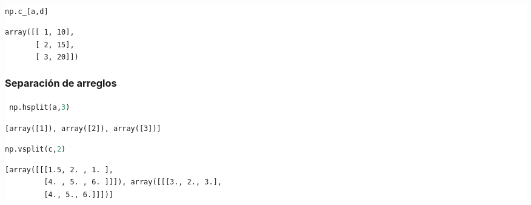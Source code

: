 

```python
np.c_[a,d]
```




    array([[ 1, 10],
           [ 2, 15],
           [ 3, 20]])



### Separación de arreglos


```python
 np.hsplit(a,3)
```




    [array([1]), array([2]), array([3])]




```python
np.vsplit(c,2)
```




    [array([[[1.5, 2. , 1. ],
             [4. , 5. , 6. ]]]), array([[[3., 2., 3.],
             [4., 5., 6.]]])]


